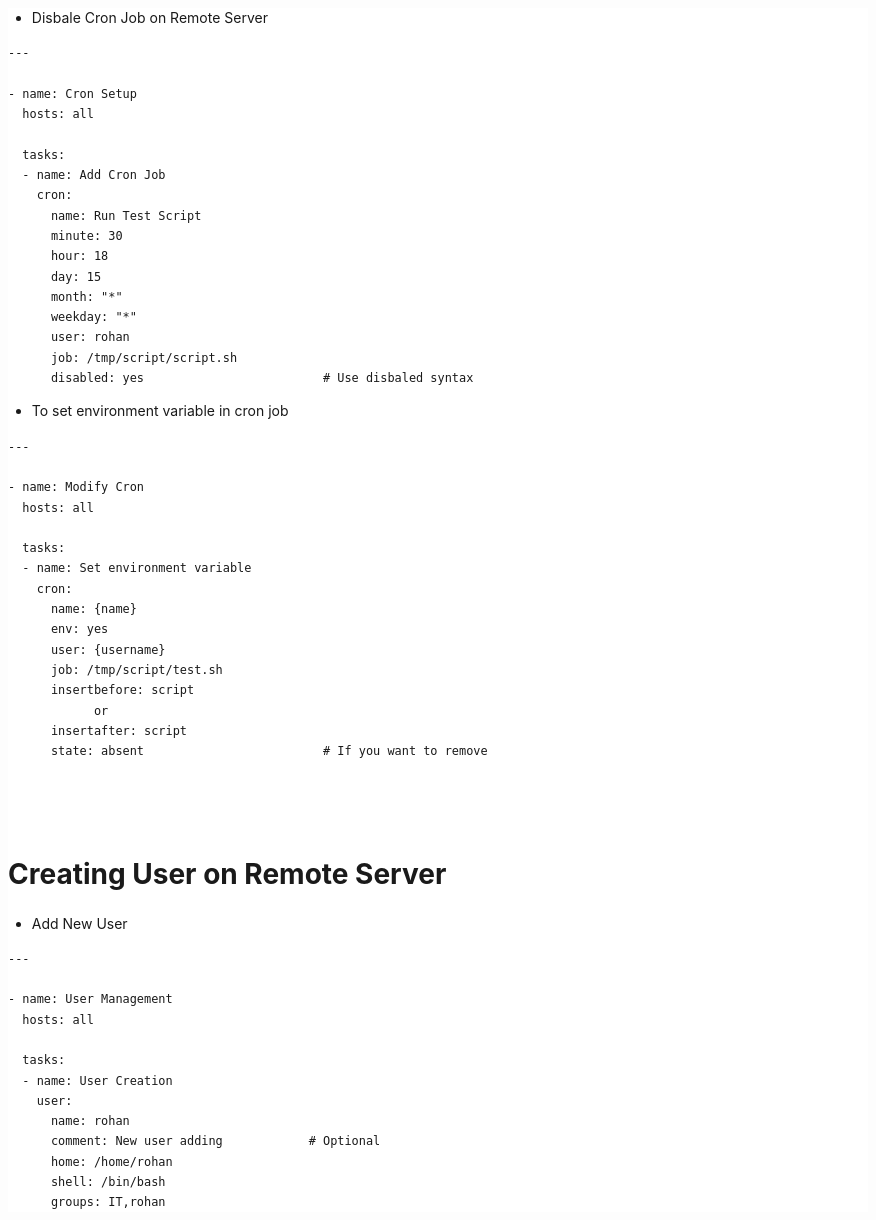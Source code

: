 - Disbale Cron Job on Remote Server
```
---

- name: Cron Setup
  hosts: all

  tasks:
  - name: Add Cron Job
    cron:
      name: Run Test Script
      minute: 30
      hour: 18
      day: 15
      month: "*"
      weekday: "*"
      user: rohan
      job: /tmp/script/script.sh
      disabled: yes                         # Use disbaled syntax
```

- To set environment variable in cron job
```
---

- name: Modify Cron
  hosts: all

  tasks:
  - name: Set environment variable
    cron:
      name: {name}
      env: yes
      user: {username}
      job: /tmp/script/test.sh
      insertbefore: script
            or
      insertafter: script
      state: absent                         # If you want to remove
```

<br>
<br>

# Creating User on Remote Server
- Add New User
```
---

- name: User Management
  hosts: all

  tasks:
  - name: User Creation
    user:
      name: rohan
      comment: New user adding            # Optional
      home: /home/rohan
      shell: /bin/bash
      groups: IT,rohan
```
